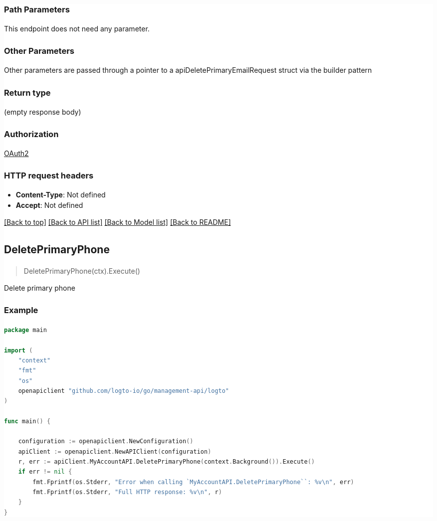### Path Parameters

This endpoint does not need any parameter.

### Other Parameters

Other parameters are passed through a pointer to a apiDeletePrimaryEmailRequest struct via the builder pattern


### Return type

 (empty response body)

### Authorization

[OAuth2](../README.md#OAuth2)

### HTTP request headers

- **Content-Type**: Not defined
- **Accept**: Not defined

[[Back to top]](#) [[Back to API list]](../README.md#documentation-for-api-endpoints)
[[Back to Model list]](../README.md#documentation-for-models)
[[Back to README]](../README.md)


## DeletePrimaryPhone

> DeletePrimaryPhone(ctx).Execute()

Delete primary phone



### Example

```go
package main

import (
	"context"
	"fmt"
	"os"
	openapiclient "github.com/logto-io/go/management-api/logto"
)

func main() {

	configuration := openapiclient.NewConfiguration()
	apiClient := openapiclient.NewAPIClient(configuration)
	r, err := apiClient.MyAccountAPI.DeletePrimaryPhone(context.Background()).Execute()
	if err != nil {
		fmt.Fprintf(os.Stderr, "Error when calling `MyAccountAPI.DeletePrimaryPhone``: %v\n", err)
		fmt.Fprintf(os.Stderr, "Full HTTP response: %v\n", r)
	}
}
```
